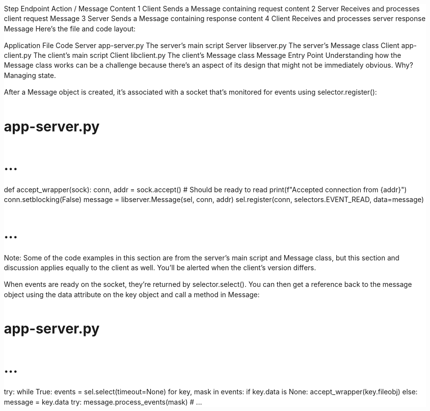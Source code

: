 Step	Endpoint	Action / Message Content
1	Client	Sends a Message containing request content
2	Server	Receives and processes client request Message
3	Server	Sends a Message containing response content
4	Client	Receives and processes server response Message
Here’s the file and code layout:

Application	File	Code
Server	app-server.py	The server’s main script
Server	libserver.py	The server’s Message class
Client	app-client.py	The client’s main script
Client	libclient.py	The client’s Message class
Message Entry Point
Understanding how the Message class works can be a challenge because there’s an aspect of its design that might not be immediately obvious. Why? Managing state.

After a Message object is created, it’s associated with a socket that’s monitored for events using selector.register():

# app-server.py

# ...

def accept_wrapper(sock):
    conn, addr = sock.accept()  # Should be ready to read
    print(f"Accepted connection from {addr}")
    conn.setblocking(False)
    message = libserver.Message(sel, conn, addr)
    sel.register(conn, selectors.EVENT_READ, data=message)

# ...
Note: Some of the code examples in this section are from the server’s main script and Message class, but this section and discussion applies equally to the client as well. You’ll be alerted when the client’s version differs.

When events are ready on the socket, they’re returned by selector.select(). You can then get a reference back to the message object using the data attribute on the key object and call a method in Message:

# app-server.py

# ...

try:
    while True:
        events = sel.select(timeout=None)
        for key, mask in events:
            if key.data is None:
                accept_wrapper(key.fileobj)
            else:
                message = key.data
                try:
                    message.process_events(mask)
                # ...
